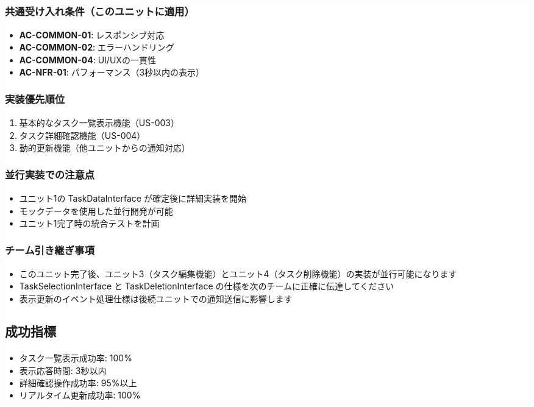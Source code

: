 ### 共通受け入れ条件（このユニットに適用）
- **AC-COMMON-01**: レスポンシブ対応
- **AC-COMMON-02**: エラーハンドリング
- **AC-COMMON-04**: UI/UXの一貫性
- **AC-NFR-01**: パフォーマンス（3秒以内の表示）

### 実装優先順位
1. 基本的なタスク一覧表示機能（US-003）
2. タスク詳細確認機能（US-004）
3. 動的更新機能（他ユニットからの通知対応）

### 並行実装での注意点
- ユニット1の TaskDataInterface が確定後に詳細実装を開始
- モックデータを使用した並行開発が可能
- ユニット1完了時の統合テストを計画

### チーム引き継ぎ事項
- このユニット完了後、ユニット3（タスク編集機能）とユニット4（タスク削除機能）の実装が並行可能になります
- TaskSelectionInterface と TaskDeletionInterface の仕様を次のチームに正確に伝達してください
- 表示更新のイベント処理仕様は後続ユニットでの通知送信に影響します

## 成功指標
- タスク一覧表示成功率: 100%
- 表示応答時間: 3秒以内
- 詳細確認操作成功率: 95%以上
- リアルタイム更新成功率: 100%